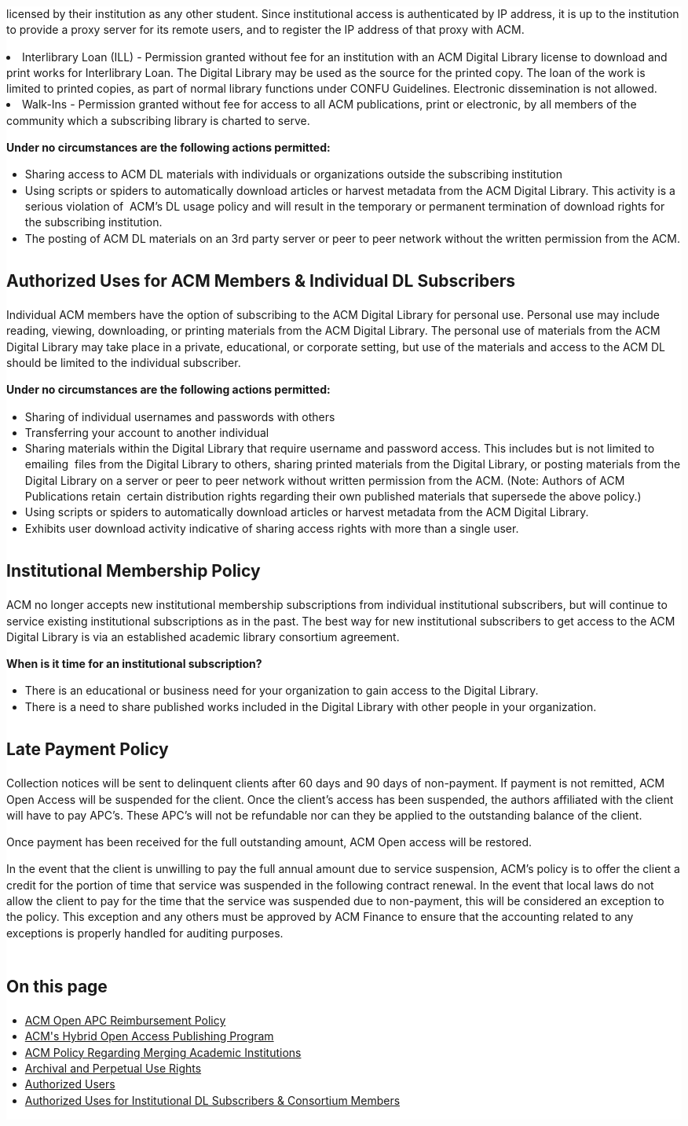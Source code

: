 licensed by their institution as any other student. Since institutional access is authenticated by IP address, it is up to the institution to provide a proxy server for its remote users, and to register the IP address of that proxy with ACM.</li> <li>Interlibrary Loan (ILL) - Permission granted without fee for an institution with an ACM Digital Library license to download and print works for Interlibrary Loan. The Digital Library may be used as the source for the printed copy. The loan of the work is limited to printed copies, as part of normal library functions under CONFU Guidelines. Electronic dissemination is not allowed.</li> <li>Walk-Ins - Permission granted without fee for access to all ACM publications, print or electronic, by all members of the community which a subscribing library is charted to serve.</li> </ul> <p><strong>Under no circumstances are the following actions permitted:</strong></p> <ul> <li>Sharing access to ACM DL materials with individuals or organizations outside the subscribing institution</li> <li>Using scripts or spiders to automatically download articles or harvest metadata from the ACM Digital Library. This activity is a serious violation of &nbsp;ACM’s DL usage policy and will result in the temporary or permanent termination of download rights for the subscribing institution.</li> <li>The posting of ACM DL materials on an 3rd party server or peer to peer network without the written permission from the ACM.</li> </ul> <h2 id="h-authorized-uses-for-acm-members--individual-dl-subscribers">Authorized Uses for ACM Members &amp; Individual DL Subscribers</h2> <p>Individual ACM members have the option of subscribing to the ACM Digital Library for personal use. Personal use may include reading, viewing, downloading, or printing materials from the ACM Digital Library. The personal use of materials from the ACM Digital Library may take place in a private, educational, or corporate setting, but use of the materials and access to the ACM DL should be limited to the individual subscriber.</p> <p><strong>Under no circumstances are the following actions permitted:</strong></p> <ul> <li>Sharing of individual usernames and passwords with others</li> <li>Transferring your account to another individual</li> <li>Sharing materials within the Digital Library that require username and password access. This includes but is not limited to emailing &nbsp;files from the Digital Library to others, sharing printed materials from the Digital Library, or posting materials from the Digital Library on a server or peer to peer network without written permission from the ACM. (Note: Authors of ACM Publications retain &nbsp;certain distribution rights regarding their own published materials that supersede the above policy.)</li> <li>Using scripts or spiders to automatically download articles or harvest metadata from the ACM Digital Library.</li> <li>Exhibits user download activity indicative of sharing access rights with more than a single user.</li> </ul> <h2 id="h-institutional-membership-policy">Institutional Membership Policy</h2> <p>ACM no longer accepts new institutional membership subscriptions from individual institutional subscribers, but will continue to service existing institutional subscriptions as in the past. The best way for new institutional subscribers to get access to the ACM Digital Library is via an established academic library consortium agreement.</p> <p><strong>When is it time for an institutional subscription?</strong></p> <ul> <li>There is an educational or business need for your organization to gain access to the Digital Library.</li> <li>There is a need to share published works included in the Digital Library with other people in your organization.</li> </ul> <h2 id="h-late-payment-policy">Late Payment Policy</h2> <p>Collection notices will be sent to delinquent clients after 60 days and 90 days of non-payment. If payment is not remitted, ACM Open Access will be suspended for the client. Once the client’s access has been suspended, the authors affiliated with the client will have to pay APC’s. These APC’s will not be refundable nor can they be applied to the outstanding balance of the client.</p> <p>Once payment has been received for the full outstanding amount, ACM Open access will be restored.</p> <p>In the event that the client is unwilling to pay the full annual amount due to service suspension, ACM’s policy is to offer the client a credit for the portion of time that service was suspended in the following contract renewal. In the event that local laws do not allow the client to pay for the time that the service was suspended due to non-payment, this will be considered an exception to the policy. This exception and any others must be approved by ACM Finance to ensure that the accounting related to any exceptions is properly handled for auditing purposes.</p></div> <div class="clearfix"> </div> </div> <div class="columns large-4 medium-4 small-12"> <div data-equalizer-watch> <div class="Xrow" style="margin: inherit;"> <div class="Xmedium-12 Xcolumns"> <nav class="sidebar-toc"> <h2 class="sidebar-header">On this page</h2> <ul> <li class="navdepth1"><a href="#h-acm-open-apc-reimbursement-policy">ACM Open APC Reimbursement Policy</a></li> <li class="navdepth1"><a href="#h-acm&#039;s-hybrid-open-access-publishing-program">ACM's Hybrid Open Access Publishing Program</a></li> <li class="navdepth1"><a href="#h-acm-policy-regarding-merging-academic-institutions">ACM Policy Regarding Merging Academic Institutions</a></li> <li class="navdepth1"><a href="#h-archival-and-perpetual-use-rights">Archival and Perpetual Use Rights</a></li> <li class="navdepth1"><a href="#h-authorized-users">Authorized Users</a></li> <li class="navdepth1"><a href="#h-authorized-uses-for-institutional-dl-subscribers--consortium-members">Authorized Uses for Institutional DL Subscribers &amp; Consortium Members</a></li>